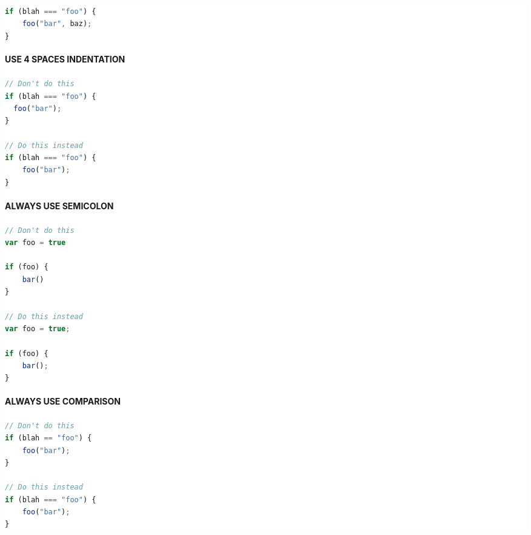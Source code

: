```TypeScript
if (blah === "foo") {
    foo("bar", baz);
}
```



#### USE 4 SPACES INDENTATION

```TypeScript
// Don't do this
if (blah === "foo") {
  foo("bar");
}

// Do this instead
if (blah === "foo") {
    foo("bar");
}
```



#### ALWAYS USE SEMICOLON

```TypeScript
// Don't do this
var foo = true

if (foo) {
    bar()
}

// Do this instead
var foo = true;

if (foo) {
    bar();
}
```



#### ALWAYS USE COMPARISON

```TypeScript
// Don't do this
if (blah == "foo") {
    foo("bar");
}

// Do this instead
if (blah === "foo") {
    foo("bar");
}
```
